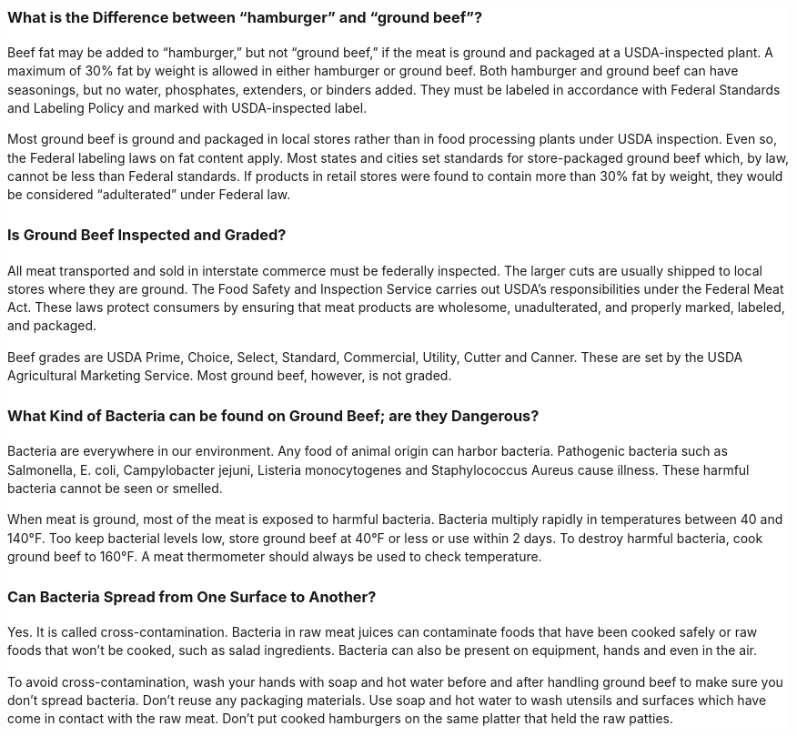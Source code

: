 <h3>
  What is the Difference between “hamburger” and “ground beef”?
 </h3>
 <p>
  Beef fat may be added to “hamburger,” but not “ground beef,” if the meat is ground and packaged at a USDA-inspected plant. A maximum of 30% fat by weight is allowed in either hamburger or ground beef. Both hamburger and ground beef can have seasonings, but no water, phosphates, extenders, or binders added. They must be labeled in accordance with Federal Standards and Labeling Policy and marked with USDA-inspected label.
 </p>
<p>
  Most ground beef is ground and packaged in local stores rather than in food processing plants under USDA inspection. Even so, the Federal labeling laws on fat content apply. Most states and cities set standards for store-packaged ground beef which, by law, cannot be less than Federal standards. If products in retail stores were found to contain more than 30% fat by weight, they would be considered “adulterated” under Federal law.
 </p>

<h3>
  Is Ground Beef Inspected and Graded?
 </h3>
 <p>
  All meat transported and sold in interstate commerce must be federally inspected. The larger cuts are usually shipped to local stores where they are ground. The Food Safety and Inspection Service carries out USDA’s responsibilities under the Federal Meat Act. These laws protect consumers by ensuring that meat products are wholesome, unadulterated, and properly marked, labeled, and packaged.
 </p>
<p>
  Beef grades are USDA Prime, Choice, Select, Standard, Commercial, Utility, Cutter and Canner. These are set by the USDA Agricultural Marketing Service. Most ground beef, however, is not graded.
 </p>

<h3>
  What Kind of Bacteria can be found on Ground Beef; are they Dangerous?
 </h3>
 <p>
  Bacteria are everywhere in our environment. Any food of animal origin can harbor bacteria. Pathogenic bacteria such as Salmonella, E. coli, Campylobacter jejuni, Listeria monocytogenes and Staphylococcus Aureus cause illness. These harmful bacteria cannot be seen or smelled.
 </p>
 <p>
  When meat is ground, most of the meat is exposed to harmful bacteria. Bacteria multiply rapidly in temperatures between 40 and 140°F. Too keep bacterial levels low, store ground beef at 40°F or less or use within 2 days. To destroy harmful bacteria, cook ground beef to 160°F. A meat thermometer should always be used to check temperature.
 </p>

<h3>
  Can Bacteria Spread from One Surface to Another?
 </h3>
 <p>
  Yes. It is called cross-contamination. Bacteria in raw meat juices can contaminate foods that have been cooked safely or raw foods that won’t be cooked, such as salad ingredients. Bacteria can also be present on equipment, hands and even in the air.
 </p>
<p>
  To avoid cross-contamination, wash your hands with soap and hot water before and after handling ground beef to make sure you don’t spread bacteria. Don’t reuse any packaging materials. Use soap and hot water to wash utensils and surfaces which have come in contact with the raw meat. Don’t put cooked hamburgers on the same platter that held the raw patties.
 </p>
